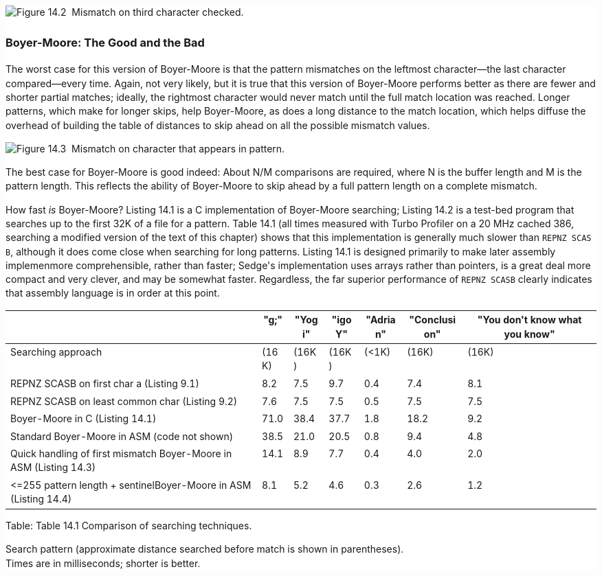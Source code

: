 ![**Figure 14.2**  *Mismatch on third character checked.*](../images/14-02.jpg)

### Boyer-Moore: The Good and the Bad

The worst case for this version of Boyer-Moore is that the pattern
mismatches on the leftmost character—the last character compared—every
time. Again, not very likely, but it is true that this version of
Boyer-Moore performs better as there are fewer and shorter partial
matches; ideally, the rightmost character would never match until the
full match location was reached. Longer patterns, which make for longer
skips, help Boyer-Moore, as does a long distance to the match location,
which helps diffuse the overhead of building the table of distances to
skip ahead on all the possible mismatch values.

![**Figure 14.3**  *Mismatch on character that appears in pattern.*](../images/14-03.jpg)

The best case for Boyer-Moore is good indeed: About N/M comparisons are
required, where N is the buffer length and M is the pattern length. This
reflects the ability of Boyer-Moore to skip ahead by a full pattern
length on a complete mismatch.

How fast *is* Boyer-Moore? Listing 14.1 is a C implementation of
Boyer-Moore searching; Listing 14.2 is a test-bed program that searches
up to the first 32K of a file for a pattern. Table 14.1 (all times
measured with Turbo Profiler on a 20 MHz cached 386, searching a
modified version of the text of this chapter) shows that this
implementation is generally much slower than `REPNZ SCASB`, although
it does come close when searching for long patterns. Listing 14.1 is
designed primarily to make later assembly implemenmore comprehensible,
rather than faster; Sedge's implementation uses arrays rather than
pointers, is a great deal more compact and very clever, and may be
somewhat faster. Regardless, the far superior performance of `REPNZ
SCASB` clearly indicates that assembly language is in order at this
point.

|                                                                    | "g;"  | "Yogi" | "igoY" | "Adrian" | "Conclusion" | "You don't know what you know" |
|--------------------------------------------------------------------|-------|--------|--------|----------|--------------|--------------------------------|
| Searching approach                                                 | (16K) | (16K)  | (16K)  | (\<1K)   | (16K)        | (16K)                          |
| REPNZ SCASB on first char a (Listing 9.1)                          | 8.2   | 7.5    | 9.7    | 0.4      | 7.4          | 8.1                            |
| REPNZ SCASB on least common char (Listing 9.2)                     | 7.6   | 7.5    | 7.5    | 0.5      | 7.5          | 7.5                            |
| Boyer-Moore in C (Listing 14.1)                                    | 71.0  | 38.4   | 37.7   | 1.8      | 18.2         | 9.2                            |
| Standard Boyer-Moore in ASM (code not shown)                       | 38.5  | 21.0   | 20.5   | 0.8      | 9.4          | 4.8                            |
| Quick handling of first mismatch Boyer-Moore in ASM (Listing 14.3) | 14.1  | 8.9    | 7.7    | 0.4      | 4.0          | 2.0                            |
| \<=255 pattern length + sentinelBoyer-Moore in ASM (Listing 14.4)  | 8.1   | 5.2    | 4.6    | 0.3      | 2.6          | 1.2                            |

Table: Table 14.1 Comparison of searching techniques.

Search pattern (approximate distance searched before match is shown in
parentheses).\
 Times are in milliseconds; shorter is better.
